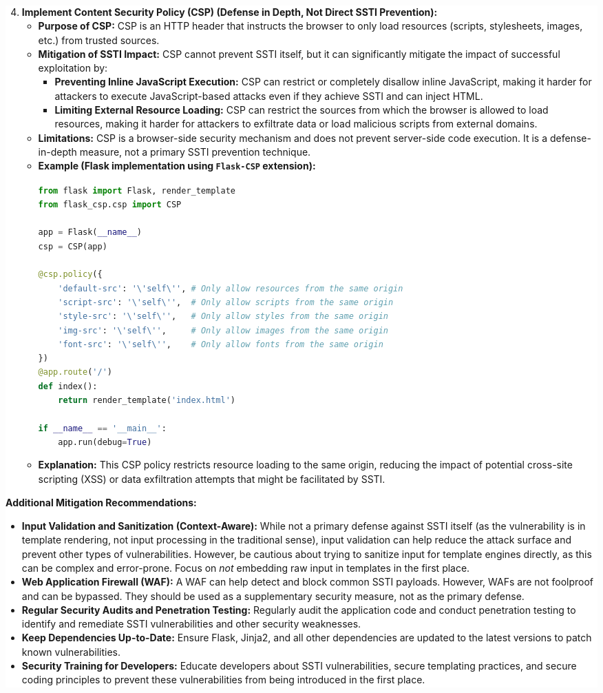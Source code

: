 4.  **Implement Content Security Policy (CSP) (Defense in Depth, Not Direct SSTI Prevention):**
    *   **Purpose of CSP:** CSP is an HTTP header that instructs the browser to only load resources (scripts, stylesheets, images, etc.) from trusted sources.
    *   **Mitigation of SSTI Impact:** CSP cannot prevent SSTI itself, but it can significantly mitigate the impact of successful exploitation by:
        *   **Preventing Inline JavaScript Execution:**  CSP can restrict or completely disallow inline JavaScript, making it harder for attackers to execute JavaScript-based attacks even if they achieve SSTI and can inject HTML.
        *   **Limiting External Resource Loading:** CSP can restrict the sources from which the browser is allowed to load resources, making it harder for attackers to exfiltrate data or load malicious scripts from external domains.
    *   **Limitations:** CSP is a browser-side security mechanism and does not prevent server-side code execution. It is a defense-in-depth measure, not a primary SSTI prevention technique.
    *   **Example (Flask implementation using `Flask-CSP` extension):**
        ```python
        from flask import Flask, render_template
        from flask_csp.csp import CSP

        app = Flask(__name__)
        csp = CSP(app)

        @csp.policy({
            'default-src': '\'self\'', # Only allow resources from the same origin
            'script-src': '\'self\'',  # Only allow scripts from the same origin
            'style-src': '\'self\'',   # Only allow styles from the same origin
            'img-src': '\'self\'',     # Only allow images from the same origin
            'font-src': '\'self\'',    # Only allow fonts from the same origin
        })
        @app.route('/')
        def index():
            return render_template('index.html')

        if __name__ == '__main__':
            app.run(debug=True)
        ```
    *   **Explanation:** This CSP policy restricts resource loading to the same origin, reducing the impact of potential cross-site scripting (XSS) or data exfiltration attempts that might be facilitated by SSTI.

**Additional Mitigation Recommendations:**

*   **Input Validation and Sanitization (Context-Aware):** While not a primary defense against SSTI itself (as the vulnerability is in template rendering, not input processing in the traditional sense), input validation can help reduce the attack surface and prevent other types of vulnerabilities. However, be cautious about trying to sanitize input for template engines directly, as this can be complex and error-prone. Focus on *not* embedding raw input in templates in the first place.
*   **Web Application Firewall (WAF):**  A WAF can help detect and block common SSTI payloads. However, WAFs are not foolproof and can be bypassed. They should be used as a supplementary security measure, not as the primary defense.
*   **Regular Security Audits and Penetration Testing:**  Regularly audit the application code and conduct penetration testing to identify and remediate SSTI vulnerabilities and other security weaknesses.
*   **Keep Dependencies Up-to-Date:**  Ensure Flask, Jinja2, and all other dependencies are updated to the latest versions to patch known vulnerabilities.
*   **Security Training for Developers:**  Educate developers about SSTI vulnerabilities, secure templating practices, and secure coding principles to prevent these vulnerabilities from being introduced in the first place.
